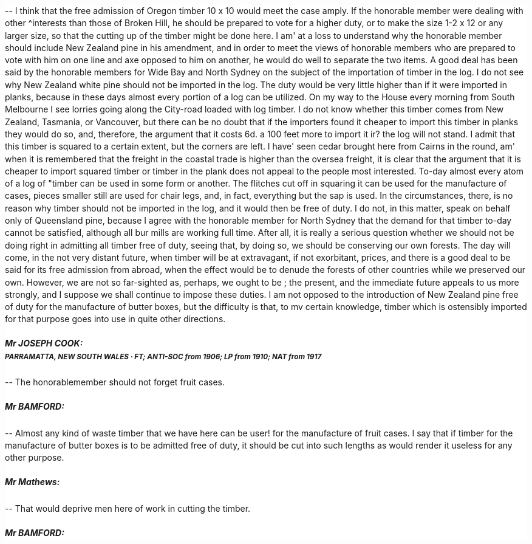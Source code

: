 -- I think that the free admission of  Oregon  timber  10  x  10  would meet the case amply. If the honorable member were dealing with other ^interests than those of Broken Hill, he should be prepared to vote for a higher duty, or to make the size  1-2  x  12  or any larger size, so that the cutting up of the timber might be done here. I am' at  a  loss to understand why the honorable member should include New Zealand pine in his amendment, and in order to meet the views of honorable members who are prepared to vote with him on one line and  axe  opposed to him on another, he would do well to separate the two items. A good deal has been said by the honorable members for Wide Bay and North Sydney on the subject of the importation of timber in the log. I do not see why New Zealand white pine should not be imported in the log. The duty would  be  very  little  higher than if it were imported in planks, because in these days almost every portion of a log can be utilized. On my way to the House  every  morning from South Melbourne I see  lorries  going along the City-road loaded with log timber.  I do not know whether this timber comes from New Zealand, Tasmania, or Vancouver, but there can be no doubt that if the importers found it cheaper to import this timber in planks they would do  so,  and, therefore, the argument that it costs 6d. a  100  feet more to import it ir? the log will not stand. I admit that this timber is squared to a certain extent, but the corners are left. I have' seen cedar brought here from Cairns in the round, am' when it is remembered that the freight in the coastal trade is higher than the oversea freight, it is clear that the argument that it is cheaper to import squared timber or timber in the plank does not appeal to the people most interested. To-day almost every atom of a log of "timber can be used in some form or another. The flitches cut off in squaring it can be used for the manufacture of cases, pieces smaller still are used for chair legs, and, in fact, everything but the sap is used. In the circumstances, there, is no reason why timber should not be imported in the log, and it would then be free of duty. I do not, in this matter, speak on behalf only of Queensland pine, because I agree with the honorable member for North Sydney that the demand for that timber to-day cannot be satisfied, although all bur mills are working full time. After all, it is really a serious question whether we should not be doing right in admitting all timber free of duty, seeing that, by doing so, we should be conserving our own forests. The day will come, in the not very distant future, when timber will be at extravagant, if not exorbitant, prices, and there is a good deal to be said for its free admission from abroad, when the effect would be to denude the forests of other countries while we preserved our own. However, we are not so far-sighted as, perhaps, we ought to be ; the present, and the immediate future appeals to us more strongly, and I suppose we shall continue to impose these duties. I am not opposed to the introduction of New Zealand pine free of duty for the manufacture of butter boxes, but the difficulty is that, to mv certain knowledge, timber which is ostensibly imported for that purpose goes into use in quite other directions. 

##### Mr JOSEPH COOK:<br><small class="text-muted">PARRAMATTA, NEW SOUTH WALES &middot; FT; ANTI-SOC from 1906; LP from 1910; NAT from 1917</small>

--  The honorablemember should not forget fruit cases. 

##### Mr BAMFORD:

-- Almost any kind of waste timber that we have here can be user! for the manufacture of fruit cases. I say that if timber for the manufacture of butter boxes is to be admitted free of duty, it should be cut into such lengths as would render it useless for any other purpose. 

##### Mr Mathews:

--  That would deprive men here of work in cutting the timber. 

##### Mr BAMFORD:
